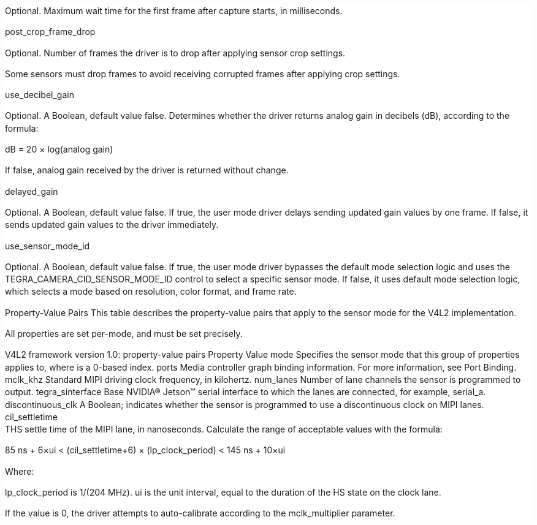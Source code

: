 Optional. Maximum wait time for the first frame after capture starts, in milliseconds.

post_crop_frame_drop

Optional. Number of frames the driver is to drop after applying sensor crop settings.

Some sensors must drop frames to avoid receiving corrupted frames after applying crop settings.

use_decibel_gain

Optional. A Boolean, default value false. Determines whether the driver returns analog gain in decibels (dB), according to the formula:

dB = 20 × log(analog gain)

If false, analog gain received by the driver is returned without change.

delayed_gain

Optional. A Boolean, default value false. If true, the user mode driver delays sending updated gain values by one frame. If false, it sends updated gain values to the driver immediately.

use_sensor_mode_id

Optional. A Boolean, default value false. If true, the user mode driver bypasses the default mode selection logic and uses the TEGRA_CAMERA_CID_SENSOR_MODE_ID control to select a specific sensor mode. If false, it uses default mode selection logic, which selects a mode based on resolution, color format, and frame rate.

Property-Value Pairs
This table describes the property-value pairs that apply to the sensor mode for the V4L2 implementation.

All properties are set per-mode, and must be set precisely.

V4L2 framework version 1.0: property-value pairs
Property	Value
mode<n>	Specifies the sensor mode that this group of properties applies to, where <n> is a 0-based index.
ports	Media controller graph binding information. For more information, see Port Binding.
mclk_khz	Standard MIPI driving clock frequency, in kilohertz.
num_lanes	Number of lane channels the sensor is programmed to output.
tegra_sinterface	Base NVIDIA® Jetson™ serial interface to which the lanes are connected, for example, serial_a.
discontinuous_clk	A Boolean; indicates whether the sensor is programmed to use a discontinuous clock on MIPI lanes.
cil_settletime	
THS settle time of the MIPI lane, in nanoseconds. Calculate the range of acceptable values with the formula:

85 ns + 6×ui < (cil_settletime+6) × (lp_clock_period) < 145 ns + 10×ui

Where:

lp_clock_period is 1/(204 MHz).
ui is the unit interval, equal to the duration of the HS state on the clock lane.

If the value is 0, the driver attempts to auto-calibrate according to the mclk_multiplier parameter.
